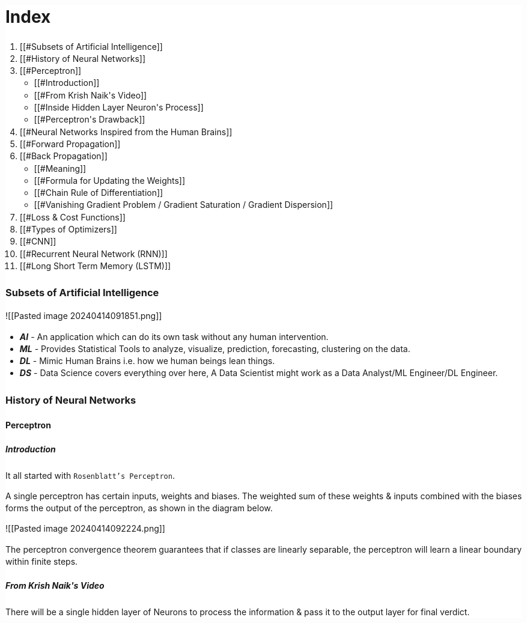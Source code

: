 
# Index
1. [[#Subsets of Artificial Intelligence]]
2. [[#History of Neural Networks]]
3. [[#Perceptron]]
	- [[#Introduction]]
	- [[#From Krish Naik's Video]]
	- [[#Inside Hidden Layer Neuron's Process]]
	- [[#Perceptron's Drawback]]
4. [[#Neural Networks Inspired from the Human Brains]]
5. [[#Forward Propagation]]
6. [[#Back Propagation]]
	- [[#Meaning]]
	- [[#Formula for Updating the Weights]]
	- [[#Chain Rule of Differentiation]]
	- [[#Vanishing Gradient Problem / Gradient Saturation / Gradient Dispersion]]
7. [[#Loss & Cost Functions]]
8. [[#Types of Optimizers]]
9. [[#CNN]]
10. [[#Recurrent Neural Network (RNN)]]
11. [[#Long Short Term Memory (LSTM)]]

### Subsets of Artificial Intelligence

![[Pasted image 20240414091851.png]]

- ***AI*** - An application which can do its own task without any human intervention.
- ***ML*** - Provides Statistical Tools to analyze, visualize, prediction, forecasting, clustering on the data.
- ***DL*** - Mimic Human Brains i.e. how we human beings lean things.
- ***DS*** - Data Science covers everything over here, A Data Scientist might work as a Data Analyst/ML Engineer/DL Engineer.
### History of Neural Networks

#### Perceptron

##### Introduction

It all started with `Rosenblatt’s Perceptron`. 

A single perceptron has certain inputs, weights and biases. The weighted sum of these weights & inputs combined with the biases forms the output of the perceptron, as shown in the diagram below.

![[Pasted image 20240414092224.png]]

The perceptron convergence theorem guarantees that if classes are linearly separable, the perceptron will learn a linear boundary within finite steps.
##### From Krish Naik's Video

There will be a single hidden layer of Neurons to process the information & pass it to the output layer for final verdict.
